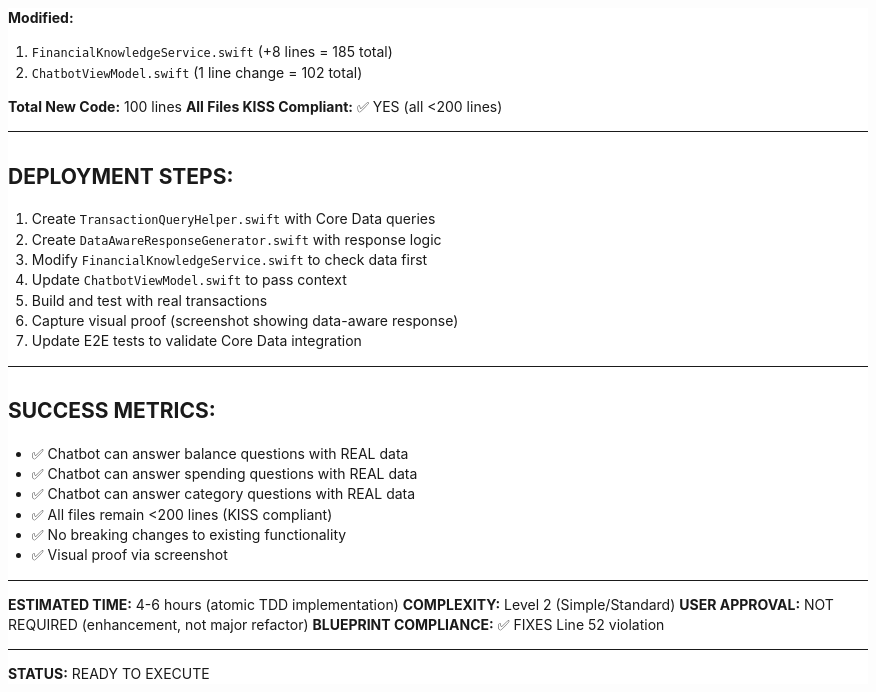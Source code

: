 **Modified:**
1. `FinancialKnowledgeService.swift` (+8 lines = 185 total)
2. `ChatbotViewModel.swift` (1 line change = 102 total)

**Total New Code:** 100 lines
**All Files KISS Compliant:** ✅ YES (all <200 lines)

---

## DEPLOYMENT STEPS:

1. Create `TransactionQueryHelper.swift` with Core Data queries
2. Create `DataAwareResponseGenerator.swift` with response logic
3. Modify `FinancialKnowledgeService.swift` to check data first
4. Update `ChatbotViewModel.swift` to pass context
5. Build and test with real transactions
6. Capture visual proof (screenshot showing data-aware response)
7. Update E2E tests to validate Core Data integration

---

## SUCCESS METRICS:

- ✅ Chatbot can answer balance questions with REAL data
- ✅ Chatbot can answer spending questions with REAL data
- ✅ Chatbot can answer category questions with REAL data
- ✅ All files remain <200 lines (KISS compliant)
- ✅ No breaking changes to existing functionality
- ✅ Visual proof via screenshot

---

**ESTIMATED TIME:** 4-6 hours (atomic TDD implementation)
**COMPLEXITY:** Level 2 (Simple/Standard)
**USER APPROVAL:** NOT REQUIRED (enhancement, not major refactor)
**BLUEPRINT COMPLIANCE:** ✅ FIXES Line 52 violation

---

**STATUS:** READY TO EXECUTE

